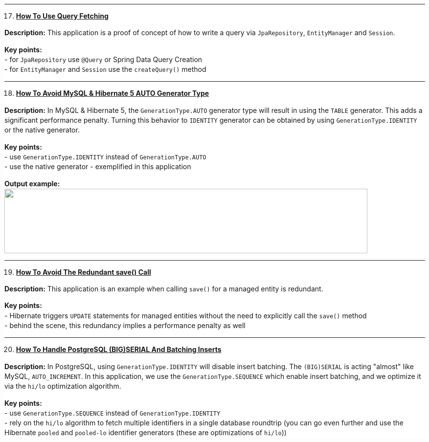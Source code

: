 -----------------------------------------------------------------------------------------------------------------------    

17. **[How To Use Query Fetching](https://github.com/AnghelLeonard/Hibernate-SpringBoot/tree/master/HibernateSpringBootQueryFetching)**

**Description:** This application is a proof of concept of how to write a query via `JpaRepository`, `EntityManager` and `Session`.

**Key points:**\
     - for `JpaRepository` use `@Query` or Spring Data Query Creation\
     - for `EntityManager` and `Session` use the `createQuery()` method 
     
-----------------------------------------------------------------------------------------------------------------------    

18. **[How To Avoid MySQL & Hibernate 5 AUTO Generator Type](https://github.com/AnghelLeonard/Hibernate-SpringBoot/tree/master/HibernateSpringBootAutoGeneratorType)**

**Description:** In MySQL & Hibernate 5, the `GenerationType.AUTO` generator type will result in using the `TABLE` generator. This adds a significant performance penalty. Turning this behavior to `IDENTITY` generator can be obtained by using `GenerationType.IDENTITY` or the native generator.

**Key points:**\
     - use `GenerationType.IDENTITY` instead of `GenerationType.AUTO`\
     - use the native generator - exemplified in this application
   
**Output example:**\
<a href="#"><img src="https://github.com/AnghelLeonard/Hibernate-SpringBoot/blob/master/HibernateSpringBootAutoGeneratorType/Hibernate%20Spring%20Boot%20Auto%20Generator%20Type.png" align="center" height="132" width="742" ></a>

-----------------------------------------------------------------------------------------------------------------------    

19. **[How To Avoid The Redundant save() Call](https://github.com/AnghelLeonard/Hibernate-SpringBoot/tree/master/HibernateSpringBootRedundantSave)**

**Description:** This application is an example when calling `save()` for a managed entity is redundant.

**Key points:**\
     - Hibernate triggers `UPDATE` statements for managed entities without the need to explicitly call the `save()` method\
     - behind the scene, this redundancy implies a performance penalty as well

-----------------------------------------------------------------------------------------------------------------------    

20. **[How To Handle PostgreSQL (BIG)SERIAL And Batching Inserts](https://github.com/AnghelLeonard/Hibernate-SpringBoot/tree/master/HibernateSpringBootBatchingAndSerial)**

**Description:** In PostgreSQL, using `GenerationType.IDENTITY` will disable insert batching. The `(BIG)SERIAL` is acting "almost" like MySQL, `AUTO_INCREMENT`. In this application, we use the `GenerationType.SEQUENCE` which enable insert batching, and we optimize it via the `hi/lo` optimization algorithm.

**Key points:**\
     - use `GenerationType.SEQUENCE` instead of `GenerationType.IDENTITY`\
     - rely on the `hi/lo` algorithm to fetch multiple identifiers in a single database roundtrip (you can go even further and use the Hibernate `pooled` and `pooled-lo` identifier generators (these are optimizations of `hi/lo`))
   